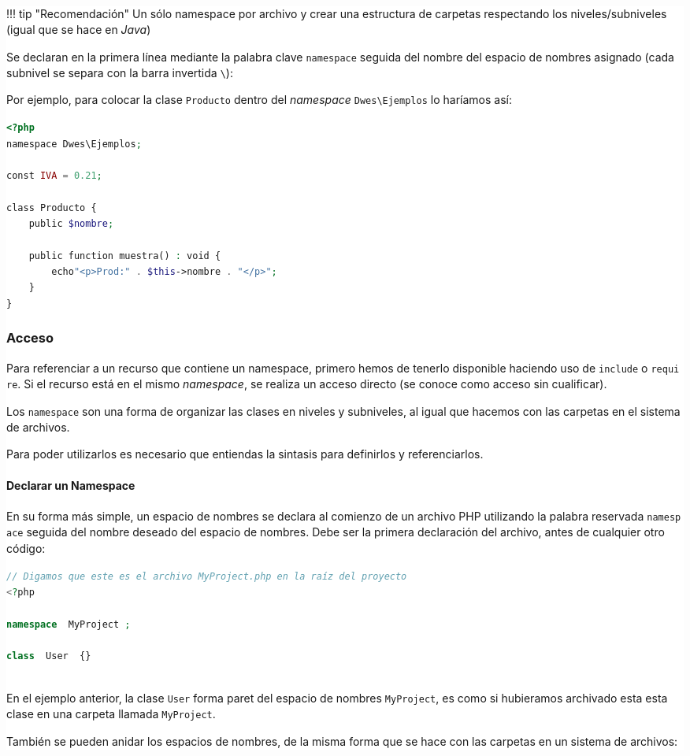 !!! tip "Recomendación"
    Un sólo namespace por archivo y crear una estructura de carpetas respectando los niveles/subniveles (igual que se hace en *Java*)

Se declaran en la primera línea mediante la palabra clave `namespace` seguida del nombre del espacio de nombres asignado (cada subnivel se separa con la barra invertida `\`):

Por ejemplo, para colocar la clase `Producto` dentro del *namespace* `Dwes\Ejemplos` lo haríamos así:

``` php
<?php
namespace Dwes\Ejemplos;

const IVA = 0.21;

class Producto {
    public $nombre;
      
    public function muestra() : void {
        echo"<p>Prod:" . $this->nombre . "</p>";
    }
}
```

### Acceso

Para referenciar a un recurso que contiene un namespace, primero hemos de tenerlo disponible haciendo uso de `include` o `require`. Si el recurso está en el mismo *namespace*, se realiza un acceso directo (se conoce como acceso sin cualificar).

Los `namespace` son una forma de organizar las clases en niveles y subniveles, al igual que hacemos con las carpetas en el sistema de archivos.

Para poder utilizarlos es necesario que entiendas la sintasis para definirlos y referenciarlos. 


#### Declarar un Namespace

En su forma más simple, un espacio de nombres se declara al comienzo de un archivo PHP utilizando la palabra reservada `namespace`  seguida del nombre deseado del espacio de nombres. Debe ser la primera declaración del archivo, antes de cualquier otro código:

``` php
// Digamos que este es el archivo MyProject.php en la raíz del proyecto 
<?php 

namespace  MyProject ; 

class  User  {}
    
```
En el ejemplo anterior, la clase `User` forma paret del espacio de nombres `MyProject`, es como si hubieramos archivado esta esta clase en una carpeta llamada `MyProject`.

También se pueden anidar los espacios de nombres, de la misma forma que se hace con las carpetas en un sistema de archivos:
